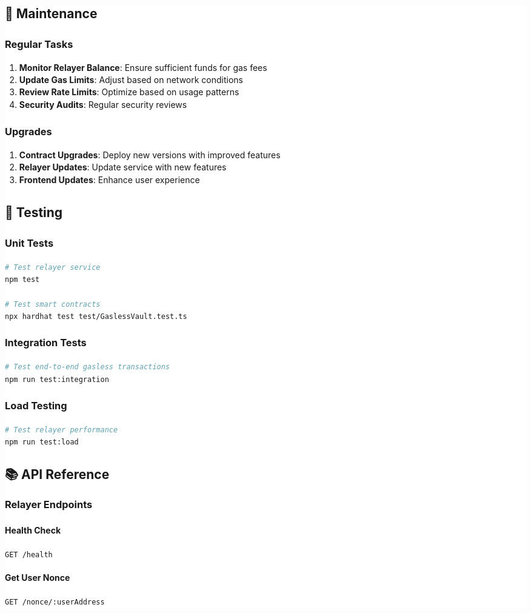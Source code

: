 ## 🔧 Maintenance

### Regular Tasks
1. **Monitor Relayer Balance**: Ensure sufficient funds for gas fees
2. **Update Gas Limits**: Adjust based on network conditions
3. **Review Rate Limits**: Optimize based on usage patterns
4. **Security Audits**: Regular security reviews

### Upgrades
1. **Contract Upgrades**: Deploy new versions with improved features
2. **Relayer Updates**: Update service with new features
3. **Frontend Updates**: Enhance user experience

## 🧪 Testing

### Unit Tests
```bash
# Test relayer service
npm test

# Test smart contracts
npx hardhat test test/GaslessVault.test.ts
```

### Integration Tests
```bash
# Test end-to-end gasless transactions
npm run test:integration
```

### Load Testing
```bash
# Test relayer performance
npm run test:load
```

## 📚 API Reference

### Relayer Endpoints

#### Health Check
```bash
GET /health
```

#### Get User Nonce
```bash
GET /nonce/:userAddress
```
